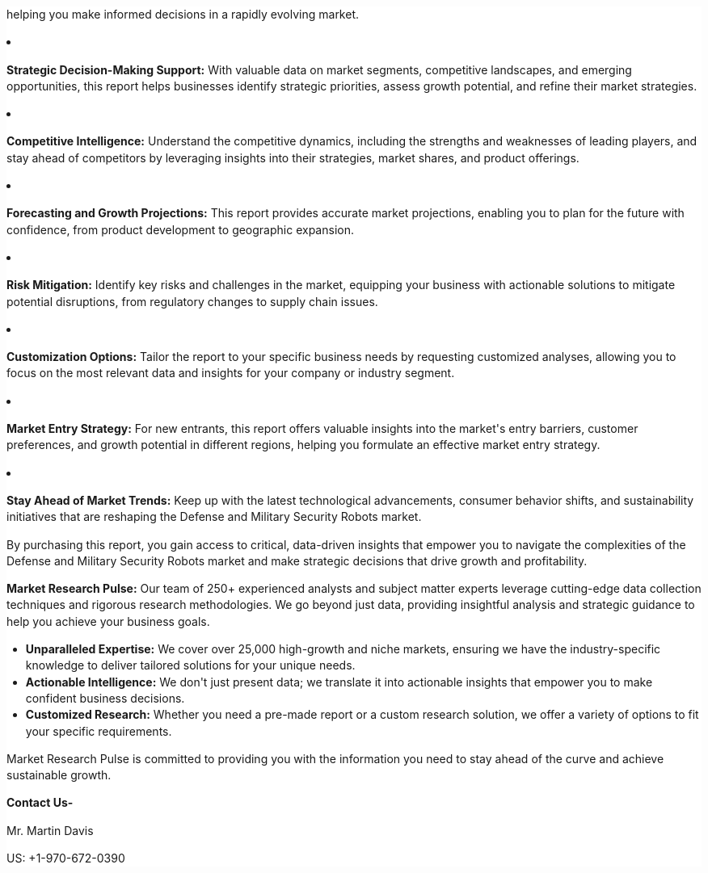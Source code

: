 helping you make informed decisions in a rapidly evolving market.</p></li><li><p><strong>Strategic Decision-Making Support:</strong> With valuable data on market segments, competitive landscapes, and emerging opportunities, this report helps businesses identify strategic priorities, assess growth potential, and refine their market strategies.</p></li><li><p><strong>Competitive Intelligence:</strong> Understand the competitive dynamics, including the strengths and weaknesses of leading players, and stay ahead of competitors by leveraging insights into their strategies, market shares, and product offerings.</p></li><li><p><strong>Forecasting and Growth Projections:</strong> This report provides accurate market projections, enabling you to plan for the future with confidence, from product development to geographic expansion.</p></li><li><p><strong>Risk Mitigation:</strong> Identify key risks and challenges in the market, equipping your business with actionable solutions to mitigate potential disruptions, from regulatory changes to supply chain issues.</p></li><li><p><strong>Customization Options:</strong> Tailor the report to your specific business needs by requesting customized analyses, allowing you to focus on the most relevant data and insights for your company or industry segment.</p></li><li><p><strong>Market Entry Strategy:</strong> For new entrants, this report offers valuable insights into the market's entry barriers, customer preferences, and growth potential in different regions, helping you formulate an effective market entry strategy.</p></li><li><p><strong>Stay Ahead of Market Trends:</strong> Keep up with the latest technological advancements, consumer behavior shifts, and sustainability initiatives that are reshaping the Defense and Military Security Robots market.</p></li></ol><p>By purchasing this report, you gain access to critical, data-driven insights that empower you to navigate the complexities of the Defense and Military Security Robots market and make strategic decisions that drive growth and profitability.</p><p><strong>Market Research Pulse:</strong>&nbsp;Our team of 250+ experienced analysts and subject matter experts leverage cutting-edge data collection techniques and rigorous research methodologies. We go beyond just data, providing insightful analysis and strategic guidance to help you achieve your business goals.</p><ul><li><strong>Unparalleled Expertise:</strong>&nbsp;We cover over 25,000 high-growth and niche markets, ensuring we have the industry-specific knowledge to deliver tailored solutions for your unique needs.</li><li><strong>Actionable Intelligence:</strong>&nbsp;We don't just present data; we translate it into actionable insights that empower you to make confident business decisions.</li><li><strong>Customized Research:</strong>&nbsp;Whether you need a pre-made report or a custom research solution, we offer a variety of options to fit your specific requirements.</li></ul><p>Market Research Pulse is committed to providing you with the information you need to stay ahead of the curve and achieve sustainable growth.</p><p><strong>Contact Us-</strong></p><p>Mr. Martin Davis</p><p>US: +1-970-672-0390</p>

